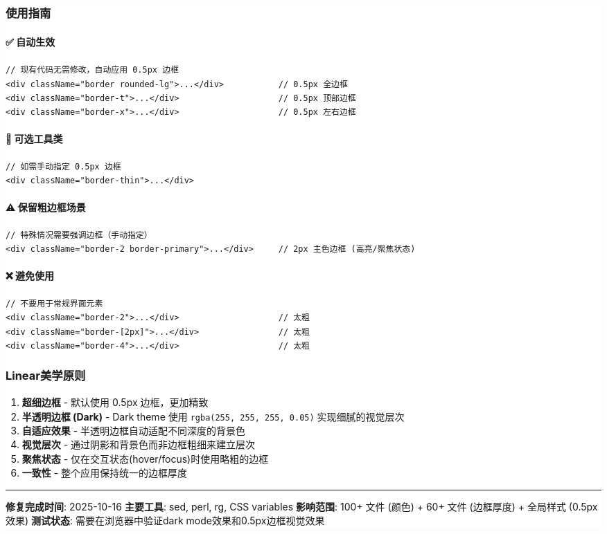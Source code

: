 ### 使用指南

#### ✅ 自动生效
```tsx
// 现有代码无需修改，自动应用 0.5px 边框
<div className="border rounded-lg">...</div>           // 0.5px 全边框
<div className="border-t">...</div>                    // 0.5px 顶部边框
<div className="border-x">...</div>                    // 0.5px 左右边框
```

#### 🎨 可选工具类
```tsx
// 如需手动指定 0.5px 边框
<div className="border-thin">...</div>
```

#### ⚠️ 保留粗边框场景
```tsx
// 特殊情况需要强调边框（手动指定）
<div className="border-2 border-primary">...</div>     // 2px 主色边框 (高亮/聚焦状态)
```

#### ❌ 避免使用
```tsx
// 不要用于常规界面元素
<div className="border-2">...</div>                    // 太粗
<div className="border-[2px]">...</div>                // 太粗
<div className="border-4">...</div>                    // 太粗
```

### Linear美学原则
1. **超细边框** - 默认使用 0.5px 边框，更加精致
2. **半透明边框 (Dark)** - Dark theme 使用 `rgba(255, 255, 255, 0.05)` 实现细腻的视觉层次
3. **自适应效果** - 半透明边框自动适配不同深度的背景色
4. **视觉层次** - 通过阴影和背景色而非边框粗细来建立层次
5. **聚焦状态** - 仅在交互状态(hover/focus)时使用略粗的边框
6. **一致性** - 整个应用保持统一的边框厚度

---

**修复完成时间**: 2025-10-16
**主要工具**: sed, perl, rg, CSS variables
**影响范围**: 100+ 文件 (颜色) + 60+ 文件 (边框厚度) + 全局样式 (0.5px效果)
**测试状态**: 需要在浏览器中验证dark mode效果和0.5px边框视觉效果
